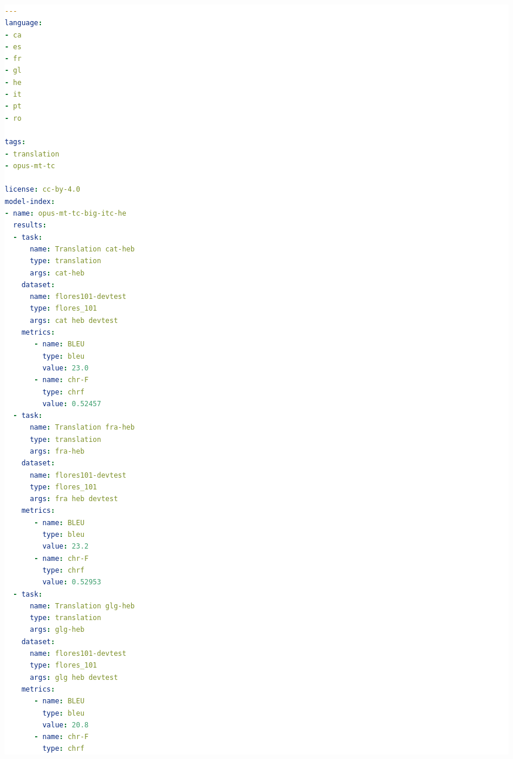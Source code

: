 ```yaml
---
language:
- ca
- es
- fr
- gl
- he
- it
- pt
- ro

tags:
- translation
- opus-mt-tc

license: cc-by-4.0
model-index:
- name: opus-mt-tc-big-itc-he
  results:
  - task:
      name: Translation cat-heb
      type: translation
      args: cat-heb
    dataset:
      name: flores101-devtest
      type: flores_101
      args: cat heb devtest
    metrics:
       - name: BLEU
         type: bleu
         value: 23.0
       - name: chr-F
         type: chrf
         value: 0.52457
  - task:
      name: Translation fra-heb
      type: translation
      args: fra-heb
    dataset:
      name: flores101-devtest
      type: flores_101
      args: fra heb devtest
    metrics:
       - name: BLEU
         type: bleu
         value: 23.2
       - name: chr-F
         type: chrf
         value: 0.52953
  - task:
      name: Translation glg-heb
      type: translation
      args: glg-heb
    dataset:
      name: flores101-devtest
      type: flores_101
      args: glg heb devtest
    metrics:
       - name: BLEU
         type: bleu
         value: 20.8
       - name: chr-F
         type: chrf
```